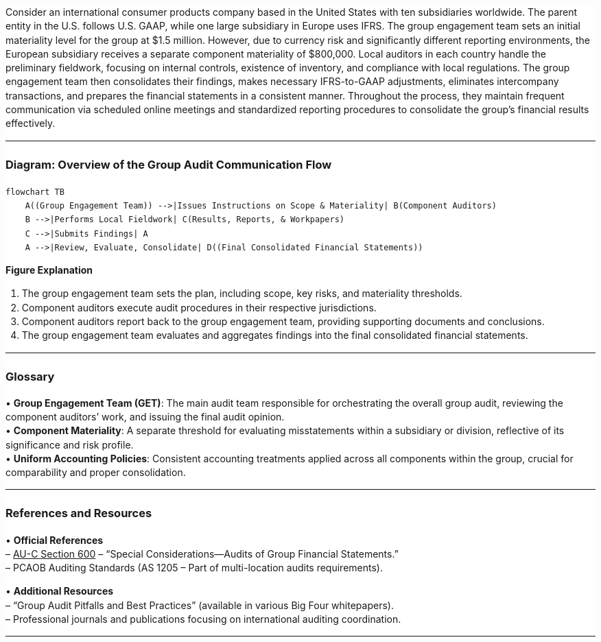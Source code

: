 Consider an international consumer products company based in the United States with ten subsidiaries worldwide. The parent entity in the U.S. follows U.S. GAAP, while one large subsidiary in Europe uses IFRS. The group engagement team sets an initial materiality level for the group at $1.5 million. However, due to currency risk and significantly different reporting environments, the European subsidiary receives a separate component materiality of $800,000. Local auditors in each country handle the preliminary fieldwork, focusing on internal controls, existence of inventory, and compliance with local regulations. The group engagement team then consolidates their findings, makes necessary IFRS-to-GAAP adjustments, eliminates intercompany transactions, and prepares the financial statements in a consistent manner. Throughout the process, they maintain frequent communication via scheduled online meetings and standardized reporting procedures to consolidate the group’s financial results effectively.

---

### Diagram: Overview of the Group Audit Communication Flow

```mermaid
flowchart TB
    A((Group Engagement Team)) -->|Issues Instructions on Scope & Materiality| B(Component Auditors)
    B -->|Performs Local Fieldwork| C(Results, Reports, & Workpapers)
    C -->|Submits Findings| A
    A -->|Review, Evaluate, Consolidate| D((Final Consolidated Financial Statements))
```

**Figure Explanation**  
1. The group engagement team sets the plan, including scope, key risks, and materiality thresholds.  
2. Component auditors execute audit procedures in their respective jurisdictions.  
3. Component auditors report back to the group engagement team, providing supporting documents and conclusions.  
4. The group engagement team evaluates and aggregates findings into the final consolidated financial statements.

---

### Glossary

• **Group Engagement Team (GET)**: The main audit team responsible for orchestrating the overall group audit, reviewing the component auditors’ work, and issuing the final audit opinion.  
• **Component Materiality**: A separate threshold for evaluating misstatements within a subsidiary or division, reflective of its significance and risk profile.  
• **Uniform Accounting Policies**: Consistent accounting treatments applied across all components within the group, crucial for comparability and proper consolidation.

---

### References and Resources

• **Official References**  
  – [AU-C Section 600](https://www.aicpa.org/research/standards/auditattest/clarifiedsas.html) – “Special Considerations—Audits of Group Financial Statements.”  
  – PCAOB Auditing Standards (AS 1205 – Part of multi-location audits requirements).

• **Additional Resources**  
  – “Group Audit Pitfalls and Best Practices” (available in various Big Four whitepapers).  
  – Professional journals and publications focusing on international auditing coordination.

---
